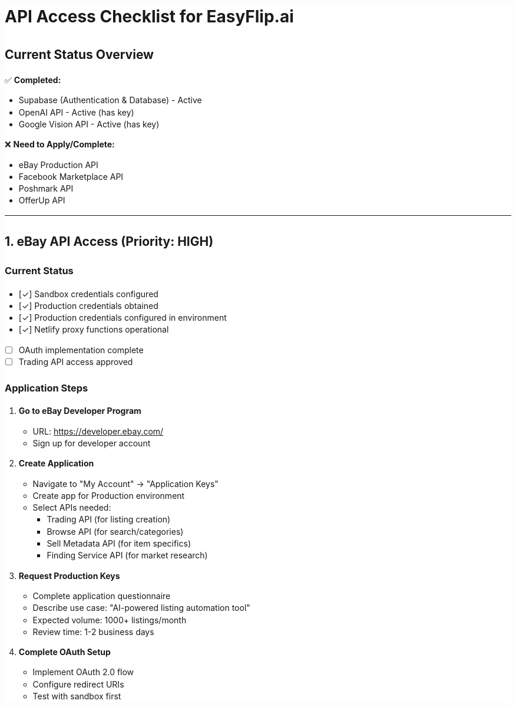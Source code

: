 # API Access Checklist for EasyFlip.ai

## Current Status Overview
✅ **Completed:**
- Supabase (Authentication & Database) - Active
- OpenAI API - Active (has key)
- Google Vision API - Active (has key)

❌ **Need to Apply/Complete:**
- eBay Production API
- Facebook Marketplace API
- Poshmark API
- OfferUp API

---

## 1. eBay API Access (Priority: HIGH)

### Current Status
- [✓] Sandbox credentials configured
- [✓] Production credentials obtained
- [✓] Production credentials configured in environment
- [✓] Netlify proxy functions operational
- [ ] OAuth implementation complete
- [ ] Trading API access approved

### Application Steps
1. **Go to eBay Developer Program**
   - URL: https://developer.ebay.com/
   - Sign up for developer account

2. **Create Application**
   - Navigate to "My Account" → "Application Keys"
   - Create app for Production environment
   - Select APIs needed:
     - Trading API (for listing creation)
     - Browse API (for search/categories)
     - Sell Metadata API (for item specifics)
     - Finding Service API (for market research)

3. **Request Production Keys**
   - Complete application questionnaire
   - Describe use case: "AI-powered listing automation tool"
   - Expected volume: 1000+ listings/month
   - Review time: 1-2 business days

4. **Complete OAuth Setup**
   - Implement OAuth 2.0 flow
   - Configure redirect URIs
   - Test with sandbox first
